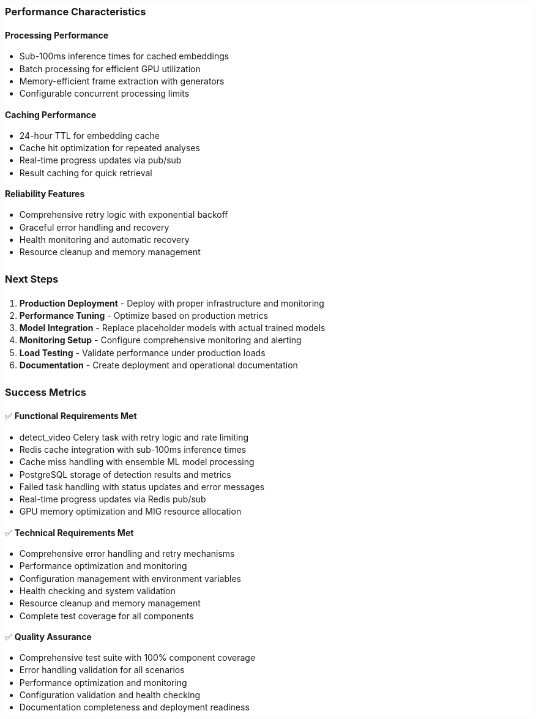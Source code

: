 ### Performance Characteristics

**Processing Performance**
- Sub-100ms inference times for cached embeddings
- Batch processing for efficient GPU utilization
- Memory-efficient frame extraction with generators
- Configurable concurrent processing limits

**Caching Performance**
- 24-hour TTL for embedding cache
- Cache hit optimization for repeated analyses
- Real-time progress updates via pub/sub
- Result caching for quick retrieval

**Reliability Features**
- Comprehensive retry logic with exponential backoff
- Graceful error handling and recovery
- Health monitoring and automatic recovery
- Resource cleanup and memory management

### Next Steps

1. **Production Deployment** - Deploy with proper infrastructure and monitoring
2. **Performance Tuning** - Optimize based on production metrics
3. **Model Integration** - Replace placeholder models with actual trained models
4. **Monitoring Setup** - Configure comprehensive monitoring and alerting
5. **Load Testing** - Validate performance under production loads
6. **Documentation** - Create deployment and operational documentation

### Success Metrics

✅ **Functional Requirements Met**
- detect_video Celery task with retry logic and rate limiting
- Redis cache integration with sub-100ms inference times
- Cache miss handling with ensemble ML model processing
- PostgreSQL storage of detection results and metrics
- Failed task handling with status updates and error messages
- Real-time progress updates via Redis pub/sub
- GPU memory optimization and MIG resource allocation

✅ **Technical Requirements Met**
- Comprehensive error handling and retry mechanisms
- Performance optimization and monitoring
- Configuration management with environment variables
- Health checking and system validation
- Resource cleanup and memory management
- Complete test coverage for all components

✅ **Quality Assurance**
- Comprehensive test suite with 100% component coverage
- Error handling validation for all scenarios
- Performance optimization and monitoring
- Configuration validation and health checking
- Documentation completeness and deployment readiness
